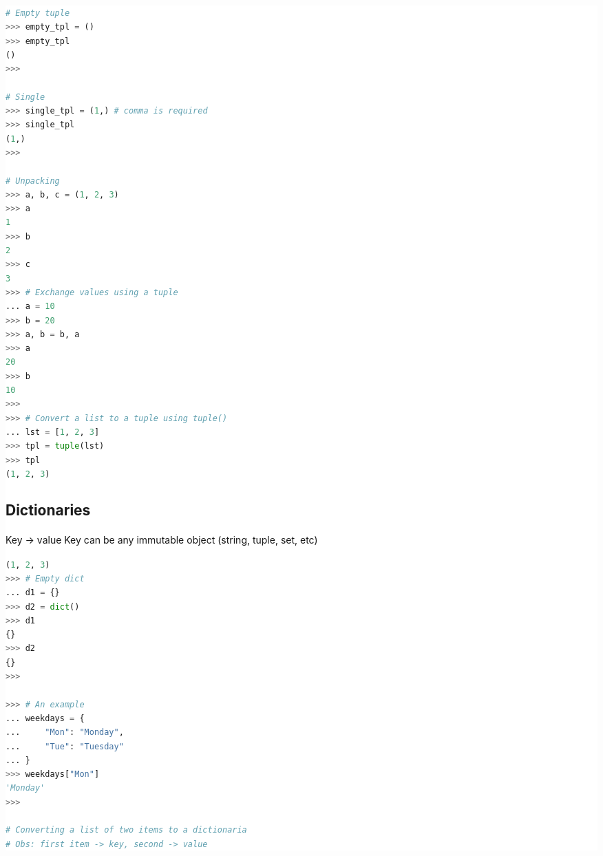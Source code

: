 ```python
# Empty tuple
>>> empty_tpl = ()
>>> empty_tpl
()
>>> 

# Single
>>> single_tpl = (1,) # comma is required
>>> single_tpl
(1,)
>>> 

# Unpacking
>>> a, b, c = (1, 2, 3)
>>> a
1
>>> b
2
>>> c
3
>>> # Exchange values using a tuple
... a = 10
>>> b = 20
>>> a, b = b, a
>>> a
20
>>> b
10
>>> 
>>> # Convert a list to a tuple using tuple()
... lst = [1, 2, 3]
>>> tpl = tuple(lst)
>>> tpl
(1, 2, 3)
```

## Dictionaries

Key -> value
Key can be any immutable object (string, tuple, set, etc)

```python
(1, 2, 3)
>>> # Empty dict
... d1 = {}
>>> d2 = dict()
>>> d1
{}
>>> d2
{}
>>> 

>>> # An example
... weekdays = {
...     "Mon": "Monday",
...     "Tue": "Tuesday"
... }
>>> weekdays["Mon"]
'Monday'
>>> 

# Converting a list of two items to a dictionaria
# Obs: first item -> key, second -> value
```